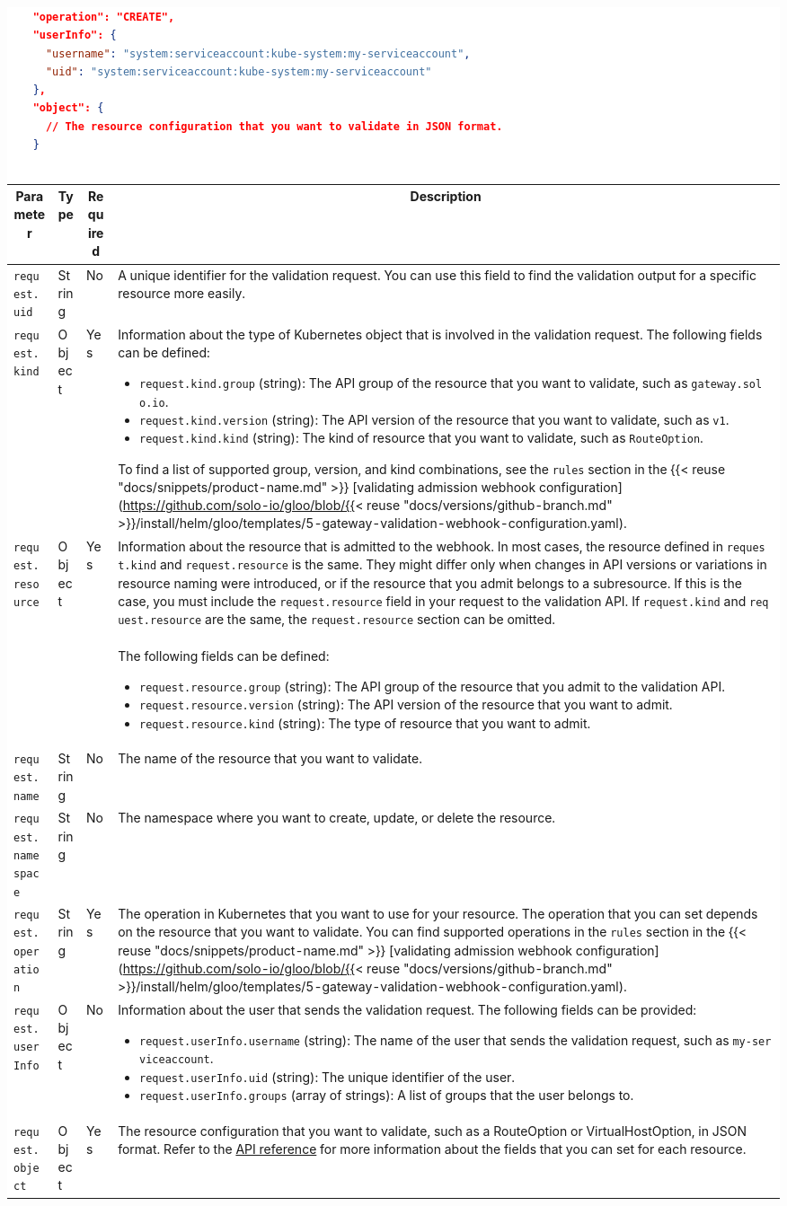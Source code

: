 ```json
    "operation": "CREATE",
    "userInfo": {
      "username": "system:serviceaccount:kube-system:my-serviceaccount",
      "uid": "system:serviceaccount:kube-system:my-serviceaccount"
    },
    "object": {
      // The resource configuration that you want to validate in JSON format.
    }
  
```

|Parameter|Type|Required|Description|
|--|--|--|--|
|`request.uid`|String|No|A unique identifier for the validation request. You can use this field to find the validation output for a specific resource more easily.|
|`request.kind` |Object|Yes|Information about the type of Kubernetes object that is involved in the validation request. The following fields can be defined: <ul><li> `request.kind.group` (string): The API group of the resource that you want to validate, such as `gateway.solo.io`. </li><li>`request.kind.version` (string): The API version of the resource that you want to validate, such as `v1`. </li><li>`request.kind.kind` (string): The kind of resource that you want to validate, such as `RouteOption`. </li></ul> To find a list of supported group, version, and kind combinations, see the `rules` section in the {{< reuse "docs/snippets/product-name.md" >}} [validating admission webhook configuration](https://github.com/solo-io/gloo/blob/{{< reuse "docs/versions/github-branch.md" >}}/install/helm/gloo/templates/5-gateway-validation-webhook-configuration.yaml).|
|`request.resource`|Object|Yes|Information about the resource that is admitted to the webhook. In most cases, the resource defined in `request.kind` and `request.resource` is the same. They might differ only when changes in API versions or variations in resource naming were introduced, or if the resource that you admit belongs to a subresource. If this is the case, you must include the `request.resource` field in your request to the validation API. If `request.kind` and `request.resource` are the same, the `request.resource` section can be omitted. </br></br>  The following fields can be defined: <ul><li> `request.resource.group` (string): The API group of the resource that you admit to the validation API. </li><li>`request.resource.version` (string): The API version of the resource that you want to admit. </li><li>`request.resource.kind` (string): The type of resource that you want to admit. </li></ul> |
|`request.name`|String|No|The name of the resource that you want to validate.|
|`request.namespace`|String|No|The namespace where you want to create, update, or delete the resource. |
|`request.operation`|String|Yes|The operation in Kubernetes that you want to use for your resource. The operation that you can set depends on the resource that you want to validate. You can find supported operations in the `rules` section in the {{< reuse "docs/snippets/product-name.md" >}} [validating admission webhook configuration](https://github.com/solo-io/gloo/blob/{{< reuse "docs/versions/github-branch.md" >}}/install/helm/gloo/templates/5-gateway-validation-webhook-configuration.yaml).  |
|`request.userInfo`|Object|No|Information about the user that sends the validation request. The following fields can be provided: <ul><li>`request.userInfo.username` (string): The name of the user that sends the validation request, such as `my-serviceaccount`. </li><li>`request.userInfo.uid` (string): The unique identifier of the user. </li><li>`request.userInfo.groups` (array of strings): A list of groups that the user belongs to.</li></ul> 
|`request.object`|Object|Yes|The resource configuration that you want to validate, such as a RouteOption or VirtualHostOption, in JSON format. Refer to the [API reference](/reference/api) for more information about the fields that you can set for each resource.|

   
